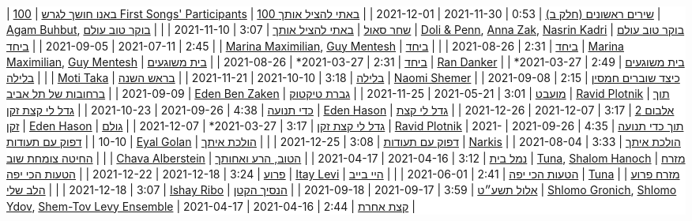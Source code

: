 | [באנו חושך לגרש](https://open.spotify.com/track/6oOmpBInMQ3uOzgfRB4Z71) | [100 First Songs' Participants](https://open.spotify.com/artist/7nAL6HRisO90oRTDWIF2IC) | [100 שירים ראשונים \(חלק ב\)](https://open.spotify.com/album/7r5rhny3Cns5TiiHYpOPBl) | 0:53 | 2021-11-30 | 2021-12-01 |
| [באתי להציל אותך](https://open.spotify.com/track/6SuC1LItQ9V9SjET2EvvtD) | [Agam Buhbut](https://open.spotify.com/artist/3JPKPnzWJGjccn8SnjwA5i), [שחר סאול](https://open.spotify.com/artist/46KxKVpK7XNqlkdi5oiMxE) | [באתי להציל אותך](https://open.spotify.com/album/2KS3eItXsWb5mrgzG7yfA8) | 3:07 | 2021-11-10 |  |
| [בוקר טוב עולם](https://open.spotify.com/track/1rD46iQRSw8f7W7KB1fjtR) | [Doli & Penn](https://open.spotify.com/artist/7hzAtM9sug5TCxGUIR7by3), [Anna Zak](https://open.spotify.com/artist/3lVXtKsFTJM8ecY8gqdoCo), [Nasrin Kadri](https://open.spotify.com/artist/6kKweapGufuHSv5CXVURim) | [בוקר טוב עולם](https://open.spotify.com/album/0Xm7R9K1ITfGfdDlYICwXK) | 2:45 | 2021-07-11 | 2021-09-05 |
| [ביחד](https://open.spotify.com/track/3yyHRwblo5kk0fH9pfMP6M) | [Marina Maximilian](https://open.spotify.com/artist/4ejLVLFQUlsBRYVMcfpzNp), [Guy Mentesh](https://open.spotify.com/artist/4fEvmZa0SYpKxIk9DXyQUJ) | [ביחד](https://open.spotify.com/album/0w2JUD94m7ZQ2o3uTMU4Y0) | 2:31 | 2021-08-26 |  |
| [ביחד](https://open.spotify.com/track/4NJbK9op9ixBJVOXEwNK4R) | [Marina Maximilian](https://open.spotify.com/artist/4ejLVLFQUlsBRYVMcfpzNp), [Guy Mentesh](https://open.spotify.com/artist/4fEvmZa0SYpKxIk9DXyQUJ) | [ביחד](https://open.spotify.com/album/5oC80Ft440Tc0cyRRefKsi) | 2:31 | 2021-03-27\* | 2021-08-26 |
| [בית משוגעים](https://open.spotify.com/track/66iaD8MCoVnBtqUhuzdglT) | [Ran Danker](https://open.spotify.com/artist/7hD6dkjWHapWVwkI6bjDFo) | [בית משוגעים](https://open.spotify.com/album/569icpNOeFw5zZDePlrwJR) | 2:49 | 2021-03-27\* |  |
| [בלילה](https://open.spotify.com/track/5gZHvM9bgp1bZP7bnatmXd) | [Moti Taka](https://open.spotify.com/artist/3kEhFsAwYboTCzo6Z0wjTN) | [בלילה](https://open.spotify.com/album/6tCZpprjuO5inKC5JaQEdL) | 3:18 | 2021-10-10 | 2021-11-21 |
| [בראש השנה](https://open.spotify.com/track/336bQZpuJyMAYOxeXDGZy7) | [Naomi Shemer](https://open.spotify.com/artist/4V6wf2ynZAUYlG8WnyQrIz) | [כיצד שוברים חמסין](https://open.spotify.com/album/0vz5XZBx8h8MaLOFaGHkNQ) | 2:15 | 2021-09-08 | 2021-09-09 |
| [ברחובות של תל אביב](https://open.spotify.com/track/4JSUFLR3Uo7FPCfNDRxIrx) | [Eden Ben Zaken](https://open.spotify.com/artist/2eUKkTNZsIuZzV95DM0cbt) | [מועבט](https://open.spotify.com/album/2ZgkEHTdjFkDHgM1yBpVf0) | 3:01 | 2021-05-21 | 2021-11-25 |
| [גברת טיקטוק](https://open.spotify.com/track/6PTG6Ez6N2wIusaKM3J9GV) | [Ravid Plotnik](https://open.spotify.com/artist/2JQK9mzxqKz16lSgICHDTx) | [תוך כדי תנועה](https://open.spotify.com/album/1Q6zthp8EbA68Low9tgD1G) | 4:38 | 2021-09-26 | 2021-10-23 |
| [גדל לי קצת זקן](https://open.spotify.com/track/4abB8WdkswrxWxcV2e56x9) | [Eden Hason](https://open.spotify.com/artist/6uQl3gu1AIXyvqCAxnc2q4) | [אלבום 2](https://open.spotify.com/album/4Y0qA5fFbat53aqfeN9IcE) | 3:17 | 2021-12-07 | 2021-12-26 |
| [גדל לי קצת זקן](https://open.spotify.com/track/7kJ3RSCzrosxxkNgJtQ53v) | [Eden Hason](https://open.spotify.com/artist/6uQl3gu1AIXyvqCAxnc2q4) | [גדל לי קצת זקן](https://open.spotify.com/album/347aXzYbHwsLtqyMX99CZO) | 3:17 | 2021-03-27\* | 2021-12-07 |
| [גולם](https://open.spotify.com/track/3p8VuChjDae8lY7fx91Esy) | [Ravid Plotnik](https://open.spotify.com/artist/2JQK9mzxqKz16lSgICHDTx) | [תוך כדי תנועה](https://open.spotify.com/album/1Q6zthp8EbA68Low9tgD1G) | 4:35 | 2021-09-26 | 2021-10-10 |
| [דפוק עם תעודות](https://open.spotify.com/track/2Xl1BmPcZakzag2gIRs06i) | [Eyal Golan](https://open.spotify.com/artist/54jZWpivOTllo1afYNSx5U) | [דפוק עם תעודות](https://open.spotify.com/album/5buFMh63algYBOJLbcxeyG) | 3:08 | 2021-12-25 |  |
| [הולכת איתך](https://open.spotify.com/track/26ffnwQVV4votOweWSwpeN) | [Narkis](https://open.spotify.com/artist/0z60F8toAJCUuhnUdbtFD6) | [הולכת איתך](https://open.spotify.com/album/2ZTFKvqSIVXTTenjnIPkOO) | 3:33 | 2021-08-04 |  |
| [החיטה צומחת שוב](https://open.spotify.com/track/6f1Cke280VMreJWysfqIy1) | [Chava Alberstein](https://open.spotify.com/artist/5UbgVjyCkpIMOzQuOI4DOW) | [נמל בית](https://open.spotify.com/album/6SgVjrLaNBR3QTp4DLCsYq) | 3:12 | 2021-04-16 | 2021-04-17 |
| [הטוב, הרע ואחותך](https://open.spotify.com/track/0N0lCw47ERax8Hti22uST0) | [Tuna](https://open.spotify.com/artist/17pbOSPIn3lmY0vHhOlKGL), [Shalom Hanoch](https://open.spotify.com/artist/1Eks6sKVw6yepoeTbWv0YD) | [מזרח פרוע](https://open.spotify.com/album/5VBiqJQPgR2j6ZpiAzwI4y) | 3:24 | 2021-12-18 | 2021-12-22 |
| [הטעות הכי יפה](https://open.spotify.com/track/3A9gSVar0MgHpO86WXeSW9) | [Itay Levi](https://open.spotify.com/artist/6VdxGMRiiFQhI8F0FkuQZg) | [הטעות הכי יפה](https://open.spotify.com/album/2YJL5Mkl7CjjVCgG7dIuKh) | 2:41 | 2021-06-01 |  |
| [היי בייב](https://open.spotify.com/track/1D8HR389yohrWVZ1yHI2bc) | [Tuna](https://open.spotify.com/artist/17pbOSPIn3lmY0vHhOlKGL) | [מזרח פרוע](https://open.spotify.com/album/5VBiqJQPgR2j6ZpiAzwI4y) | 3:07 | 2021-12-18 |  |
| [הלב שלי](https://open.spotify.com/track/7Ck421SAROdN0Q6RXMbic7) | [Ishay Ribo](https://open.spotify.com/artist/3VTm1513t2LL1mSKzzyQuj) | [אלול תשע״ט](https://open.spotify.com/album/3UW2gKQja0vDRfYA7wEGiM) | 3:59 | 2021-09-17 | 2021-09-18 |
| [הנסיך הקטן](https://open.spotify.com/track/3gofSUW7Zn2qjfKumSHWKS) | [Shlomo Gronich](https://open.spotify.com/artist/2CzKRJPoPZmRDAfTh8Hh1J), [Shlomo Ydov](https://open.spotify.com/artist/0urEonXMEzc3F5BX7PXTuk), [Shem\-Tov Levy Ensemble](https://open.spotify.com/artist/6m6sG9LbCntHv6lZ4nAubC) | [קצת אחרת](https://open.spotify.com/album/0mbu7snn26lq08aBEqfbQl) | 2:44 | 2021-04-16 | 2021-04-17 |